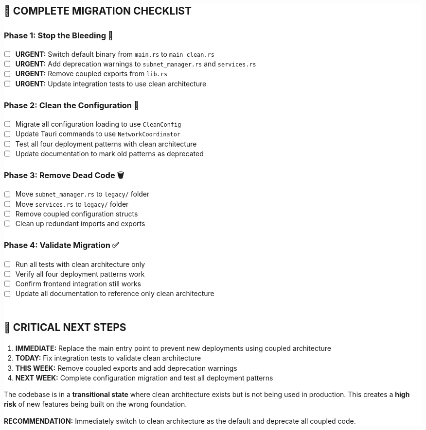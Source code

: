
## 📝 **COMPLETE MIGRATION CHECKLIST**

### **Phase 1: Stop the Bleeding** 🚨
- [ ] **URGENT:** Switch default binary from `main.rs` to `main_clean.rs`
- [ ] **URGENT:** Add deprecation warnings to `subnet_manager.rs` and `services.rs`
- [ ] **URGENT:** Remove coupled exports from `lib.rs`
- [ ] **URGENT:** Update integration tests to use clean architecture

### **Phase 2: Clean the Configuration** 🔧
- [ ] Migrate all configuration loading to use `CleanConfig`
- [ ] Update Tauri commands to use `NetworkCoordinator`
- [ ] Test all four deployment patterns with clean architecture
- [ ] Update documentation to mark old patterns as deprecated

### **Phase 3: Remove Dead Code** 🗑️  
- [ ] Move `subnet_manager.rs` to `legacy/` folder
- [ ] Move `services.rs` to `legacy/` folder
- [ ] Remove coupled configuration structs
- [ ] Clean up redundant imports and exports

### **Phase 4: Validate Migration** ✅
- [ ] Run all tests with clean architecture only
- [ ] Verify all four deployment patterns work
- [ ] Confirm frontend integration still works
- [ ] Update all documentation to reference only clean architecture

---

## 🚨 **CRITICAL NEXT STEPS**

1. **IMMEDIATE:** Replace the main entry point to prevent new deployments using coupled architecture
2. **TODAY:** Fix integration tests to validate clean architecture  
3. **THIS WEEK:** Remove coupled exports and add deprecation warnings
4. **NEXT WEEK:** Complete configuration migration and test all deployment patterns

The codebase is in a **transitional state** where clean architecture exists but is not being used in production. This creates a **high risk** of new features being built on the wrong foundation.

**RECOMMENDATION:** Immediately switch to clean architecture as the default and deprecate all coupled code.
